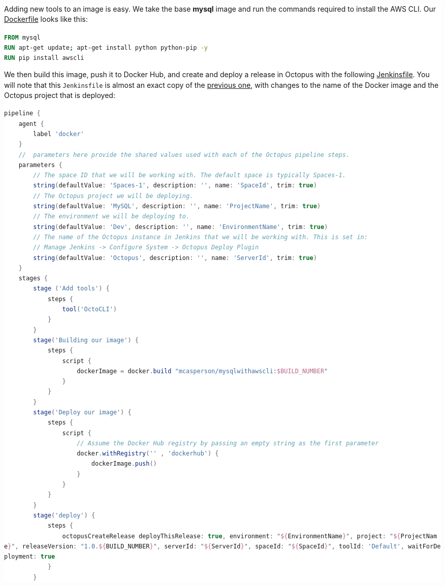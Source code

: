 Adding new tools to an image is easy. We take the base **mysql** image and run the commands required to install the AWS CLI. Our [Dockerfile](https://github.com/mcasperson/mysqlwithawscli/blob/master/Dockerfile) looks like this:

```dockerfile
FROM mysql
RUN apt-get update; apt-get install python python-pip -y
RUN pip install awscli
```

We then build this image, push it to Docker Hub, and create and deploy a release in Octopus with the following [Jenkinsfile](https://github.com/mcasperson/mysqlwithawscli/blob/master/Jenkinsfile). You will note that this `Jenkinsfile` is almost an exact copy of the [previous one](/blog/2020-09/java-ci-cd-co/from-ci-to-cd/index.md), with changes to the name of the Docker image and the Octopus project that is deployed:

```groovy
pipeline {
    agent {
        label 'docker'
    }
    //  parameters here provide the shared values used with each of the Octopus pipeline steps.
    parameters {
        // The space ID that we will be working with. The default space is typically Spaces-1.
        string(defaultValue: 'Spaces-1', description: '', name: 'SpaceId', trim: true)
        // The Octopus project we will be deploying.
        string(defaultValue: 'MySQL', description: '', name: 'ProjectName', trim: true)
        // The environment we will be deploying to.
        string(defaultValue: 'Dev', description: '', name: 'EnvironmentName', trim: true)
        // The name of the Octopus instance in Jenkins that we will be working with. This is set in:
        // Manage Jenkins -> Configure System -> Octopus Deploy Plugin
        string(defaultValue: 'Octopus', description: '', name: 'ServerId', trim: true)
    }
    stages {
        stage ('Add tools') {
            steps {
                tool('OctoCLI')
            }
        }
        stage('Building our image') {
            steps {
                script {
                    dockerImage = docker.build "mcasperson/mysqlwithawscli:$BUILD_NUMBER"
                }
            }
        }
        stage('Deploy our image') {
            steps {
                script {
                    // Assume the Docker Hub registry by passing an empty string as the first parameter
                    docker.withRegistry('' , 'dockerhub') {
                        dockerImage.push()
                    }
                }
            }
        }
        stage('deploy') {
            steps {                                
                octopusCreateRelease deployThisRelease: true, environment: "${EnvironmentName}", project: "${ProjectName}", releaseVersion: "1.0.${BUILD_NUMBER}", serverId: "${ServerId}", spaceId: "${SpaceId}", toolId: 'Default', waitForDeployment: true                
            }
        }
```